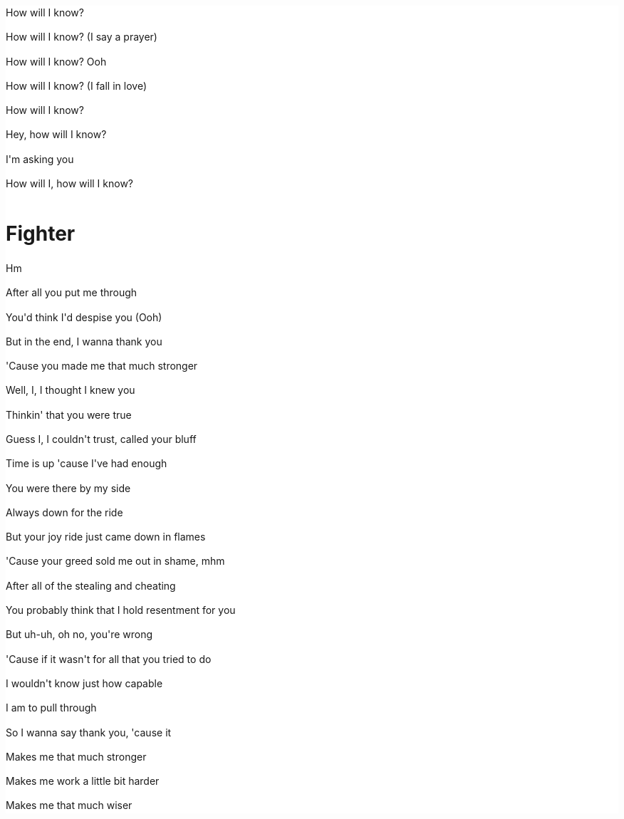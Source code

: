 How will I know?

How will I know? (I say a prayer)

How will I know? Ooh

How will I know? (I fall in love)

How will I know?

Hey, how will I know?

I'm asking you

How will I, how will I know?

# Fighter  

Hm

After all you put me through

You'd think I'd despise you (Ooh)

But in the end, I wanna thank you

'Cause you made me that much stronger

Well, I, I thought I knew you

Thinkin' that you were true

Guess I, I couldn't trust, called your bluff

Time is up 'cause I've had enough

You were there by my side

Always down for the ride

But your joy ride just came down in flames

'Cause your greed sold me out in shame, mhm

After all of the stealing and cheating

You probably think that I hold resentment for you

But uh-uh, oh no, you're wrong

'Cause if it wasn't for all that you tried to do

I wouldn't know just how capable

I am to pull through

So I wanna say thank you, 'cause it

Makes me that much stronger

Makes me work a little bit harder

Makes me that much wiser
